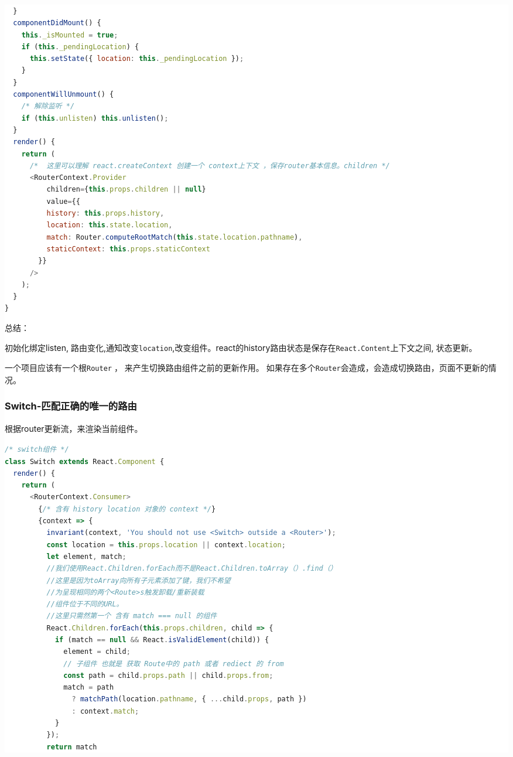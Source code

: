 ```js
  }
  componentDidMount() {
    this._isMounted = true;
    if (this._pendingLocation) {
      this.setState({ location: this._pendingLocation });
    }
  }
  componentWillUnmount() {
    /* 解除监听 */
    if (this.unlisten) this.unlisten();
  }
  render() {
    return (
      /*  这里可以理解 react.createContext 创建一个 context上下文 ，保存router基本信息。children */
      <RouterContext.Provider
          children={this.props.children || null}
          value={{
          history: this.props.history,
          location: this.state.location,
          match: Router.computeRootMatch(this.state.location.pathname),
          staticContext: this.props.staticContext
        }}
      />
    );
  }
}
```

总结：

初始化绑定listen, 路由变化,通知改变`location`,改变组件。react的history路由状态是保存在`React.Content`上下文之间, 状态更新。

一个项目应该有一个根`Router` ， 来产生切换路由组件之前的更新作用。 如果存在多个`Router`会造成，会造成切换路由，页面不更新的情况。

### Switch-匹配正确的唯一的路由

根据router更新流，来渲染当前组件。

```js
/* switch组件 */
class Switch extends React.Component {
  render() {
    return (
      <RouterContext.Consumer>
        {/* 含有 history location 对象的 context */}
        {context => {
          invariant(context, 'You should not use <Switch> outside a <Router>');
          const location = this.props.location || context.location;
          let element, match;
          //我们使用React.Children.forEach而不是React.Children.toArray（）.find（）
          //这里是因为toArray向所有子元素添加了键，我们不希望
          //为呈现相同的两个<Route>s触发卸载/重新装载
          //组件位于不同的URL。
          //这里只需然第一个 含有 match === null 的组件
          React.Children.forEach(this.props.children, child => {
            if (match == null && React.isValidElement(child)) {
              element = child;
              // 子组件 也就是 获取 Route中的 path 或者 rediect 的 from
              const path = child.props.path || child.props.from;
              match = path
                ? matchPath(location.pathname, { ...child.props, path })
                : context.match;
            }
          });
          return match
```